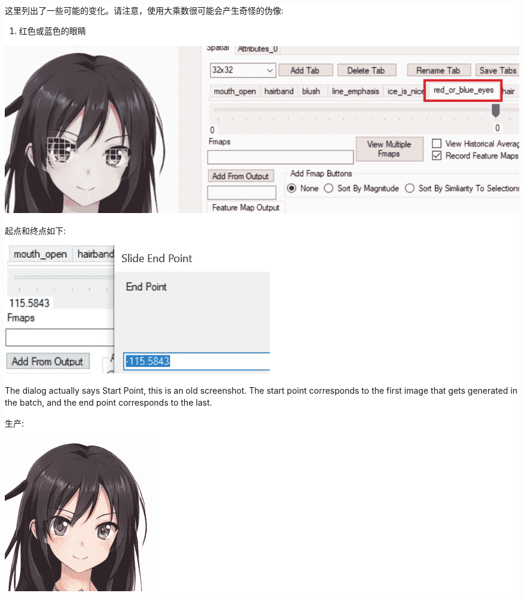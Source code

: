 这里列出了一些可能的变化。请注意，使用大乘数很可能会产生奇怪的伪像:

1.  红色或蓝色的眼睛

![](img/8506d0039ca530937bea420309499e0f.png)

起点和终点如下:

![](img/757f2624467d8221995b2e72adbd540e.png)

The dialog actually says Start Point, this is an old screenshot. The start point corresponds to the first image that gets generated in the batch, and the end point corresponds to the last.

生产:

![](img/c959b5cc41052f67474ad8caf9ab0131.png)
